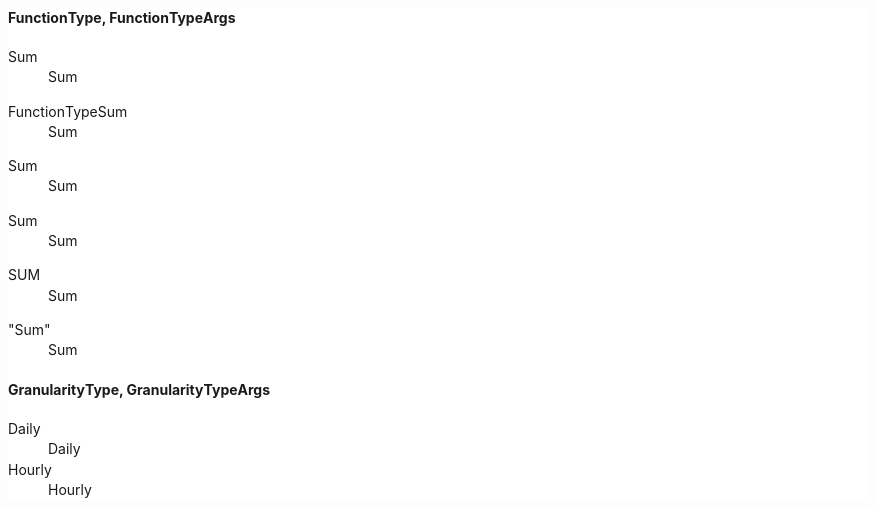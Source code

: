 <h4 id="functiontype">
Function<wbr>Type<pulumi-choosable type="language" values="python,go" class="inline">, Function<wbr>Type<wbr>Args</pulumi-choosable>
</h4>

<div>
<pulumi-choosable type="language" values="csharp">
<dl class="tabular"><dt>Sum</dt>
    <dd>Sum</dd></dl>
</pulumi-choosable>
</div>

<div>
<pulumi-choosable type="language" values="go">
<dl class="tabular"><dt>Function<wbr>Type<wbr>Sum</dt>
    <dd>Sum</dd></dl>
</pulumi-choosable>
</div>

<div>
<pulumi-choosable type="language" values="java">
<dl class="tabular"><dt>Sum</dt>
    <dd>Sum</dd></dl>
</pulumi-choosable>
</div>

<div>
<pulumi-choosable type="language" values="javascript,typescript">
<dl class="tabular"><dt>Sum</dt>
    <dd>Sum</dd></dl>
</pulumi-choosable>
</div>

<div>
<pulumi-choosable type="language" values="python">
<dl class="tabular"><dt>SUM</dt>
    <dd>Sum</dd></dl>
</pulumi-choosable>
</div>

<div>
<pulumi-choosable type="language" values="yaml">
<dl class="tabular"><dt>"Sum"</dt>
    <dd>Sum</dd></dl>
</pulumi-choosable>
</div>

<h4 id="granularitytype">
Granularity<wbr>Type<pulumi-choosable type="language" values="python,go" class="inline">, Granularity<wbr>Type<wbr>Args</pulumi-choosable>
</h4>

<div>
<pulumi-choosable type="language" values="csharp">
<dl class="tabular"><dt>Daily</dt>
    <dd>Daily</dd><dt>Hourly</dt>
    <dd>Hourly</dd></dl>
</pulumi-choosable>
</div>
